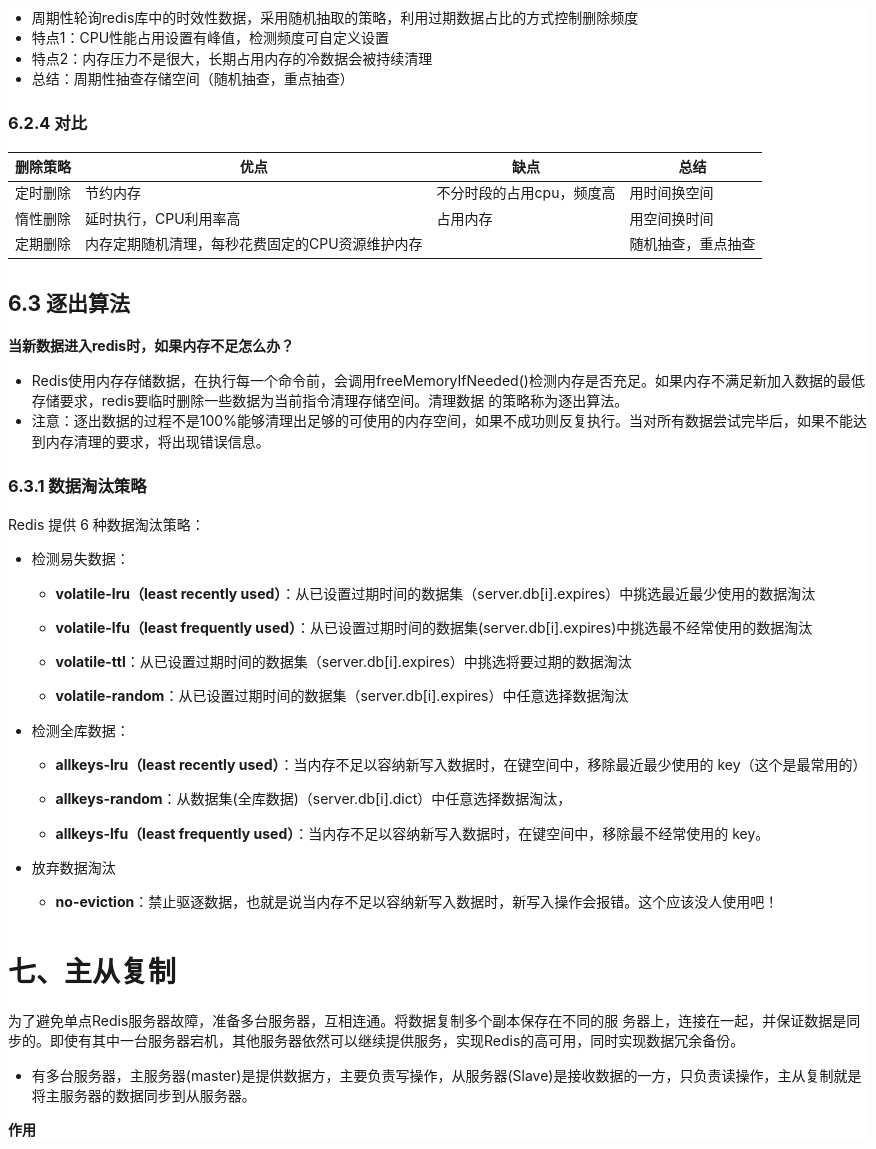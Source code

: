 - 周期性轮询redis库中的时效性数据，采用随机抽取的策略，利用过期数据占比的方式控制删除频度
- 特点1：CPU性能占用设置有峰值，检测频度可自定义设置
- 特点2：内存压力不是很大，长期占用内存的冷数据会被持续清理
- 总结：周期性抽查存储空间（随机抽查，重点抽查）

### 6.2.4 对比

| 删除策略 | 优点                                            | 缺点                      | 总结               |
| -------- | ----------------------------------------------- | ------------------------- | ------------------ |
| 定时删除 | 节约内存                                        | 不分时段的占用cpu，频度高 | 用时间换空间       |
| 惰性删除 | 延时执行，CPU利用率高                           | 占用内存                  | 用空间换时间       |
| 定期删除 | 内存定期随机清理，每秒花费固定的CPU资源维护内存 |                           | 随机抽查，重点抽查 |

## 6.3 逐出算法

**当新数据进入redis时，如果内存不足怎么办？**

- Redis使用内存存储数据，在执行每一个命令前，会调用freeMemoryIfNeeded()检测内存是否充足。如果内存不满足新加入数据的最低存储要求，redis要临时删除一些数据为当前指令清理存储空间。清理数据 的策略称为逐出算法。
- 注意：逐出数据的过程不是100%能够清理出足够的可使用的内存空间，如果不成功则反复执行。当对所有数据尝试完毕后，如果不能达到内存清理的要求，将出现错误信息。

### 6.3.1 数据淘汰策略

Redis 提供 6 种数据淘汰策略：

- 检测易失数据：

  - **volatile-lru（least recently used）**：从已设置过期时间的数据集（server.db[i].expires）中挑选最近最少使用的数据淘汰
  - **volatile-lfu（least frequently used）**：从已设置过期时间的数据集(server.db[i].expires)中挑选最不经常使用的数据淘汰

  - **volatile-ttl**：从已设置过期时间的数据集（server.db[i].expires）中挑选将要过期的数据淘汰

  - **volatile-random**：从已设置过期时间的数据集（server.db[i].expires）中任意选择数据淘汰

- 检测全库数据：

  - **allkeys-lru（least recently used）**：当内存不足以容纳新写入数据时，在键空间中，移除最近最少使用的 key（这个是最常用的）

  - **allkeys-random**：从数据集(全库数据)（server.db[i].dict）中任意选择数据淘汰，
  - **allkeys-lfu（least frequently used）**：当内存不足以容纳新写入数据时，在键空间中，移除最不经常使用的 key。

- 放弃数据淘汰

  - **no-eviction**：禁止驱逐数据，也就是说当内存不足以容纳新写入数据时，新写入操作会报错。这个应该没人使用吧！

# 七、主从复制

为了避免单点Redis服务器故障，准备多台服务器，互相连通。将数据复制多个副本保存在不同的服 务器上，连接在一起，并保证数据是同步的。即使有其中一台服务器宕机，其他服务器依然可以继续提供服务，实现Redis的高可用，同时实现数据冗余备份。

- 有多台服务器，主服务器(master)是提供数据方，主要负责写操作，从服务器(Slave)是接收数据的一方，只负责读操作，主从复制就是将主服务器的数据同步到从服务器。

**作用**
